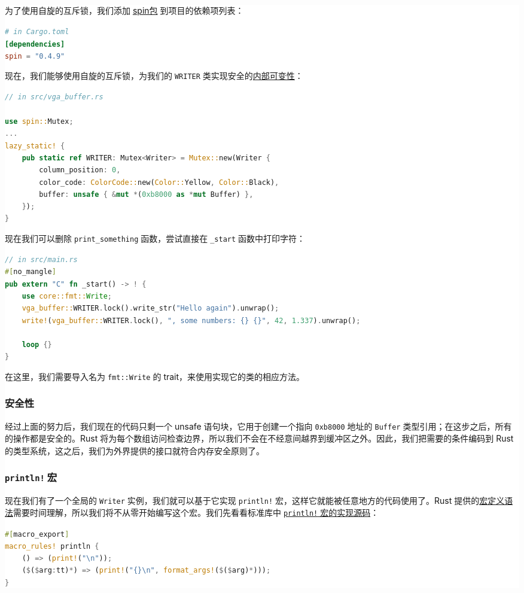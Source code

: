 为了使用自旋的互斥锁，我们添加 [spin包](https://crates.io/crates/spin) 到项目的依赖项列表：

```toml
# in Cargo.toml
[dependencies]
spin = "0.4.9"
```

现在，我们能够使用自旋的互斥锁，为我们的 `WRITER` 类实现安全的[内部可变性](https://doc.rust-lang.org/book/ch15-05-interior-mutability.html)：

```rust
// in src/vga_buffer.rs

use spin::Mutex;
...
lazy_static! {
    pub static ref WRITER: Mutex<Writer> = Mutex::new(Writer {
        column_position: 0,
        color_code: ColorCode::new(Color::Yellow, Color::Black),
        buffer: unsafe { &mut *(0xb8000 as *mut Buffer) },
    });
}
```

现在我们可以删除 `print_something` 函数，尝试直接在 `_start` 函数中打印字符：

```rust
// in src/main.rs
#[no_mangle]
pub extern "C" fn _start() -> ! {
    use core::fmt::Write;
    vga_buffer::WRITER.lock().write_str("Hello again").unwrap();
    write!(vga_buffer::WRITER.lock(), ", some numbers: {} {}", 42, 1.337).unwrap();

    loop {}
}
```

在这里，我们需要导入名为 `fmt::Write` 的 trait，来使用实现它的类的相应方法。

### 安全性

经过上面的努力后，我们现在的代码只剩一个 unsafe 语句块，它用于创建一个指向 `0xb8000` 地址的 `Buffer` 类型引用；在这步之后，所有的操作都是安全的。Rust 将为每个数组访问检查边界，所以我们不会在不经意间越界到缓冲区之外。因此，我们把需要的条件编码到 Rust 的类型系统，这之后，我们为外界提供的接口就符合内存安全原则了。

### `println!` 宏

现在我们有了一个全局的 `Writer` 实例，我们就可以基于它实现 `println!` 宏，这样它就能被任意地方的代码使用了。Rust 提供的[宏定义语法](https://doc.rust-lang.org/nightly/book/ch19-06-macros.html#declarative-macros-with-macro_rules-for-general-metaprogramming)需要时间理解，所以我们将不从零开始编写这个宏。我们先看看标准库中 [`println!` 宏的实现源码](https://doc.rust-lang.org/nightly/std/macro.println!.html)：

```rust
#[macro_export]
macro_rules! println {
    () => (print!("\n"));
    ($($arg:tt)*) => (print!("{}\n", format_args!($($arg)*)));
}
```


[VGA text mode]: https://en.wikipedia.org/wiki/VGA-compatible_text_mode
[formatting macros]: https://doc.rust-lang.org/std/fmt/#related-macros
[GitHub]: https://github.com/phil-opp/blog_os
[at the bottom]: #comments
[post branch]: https://github.com/phil-opp/blog_os/tree/post-03